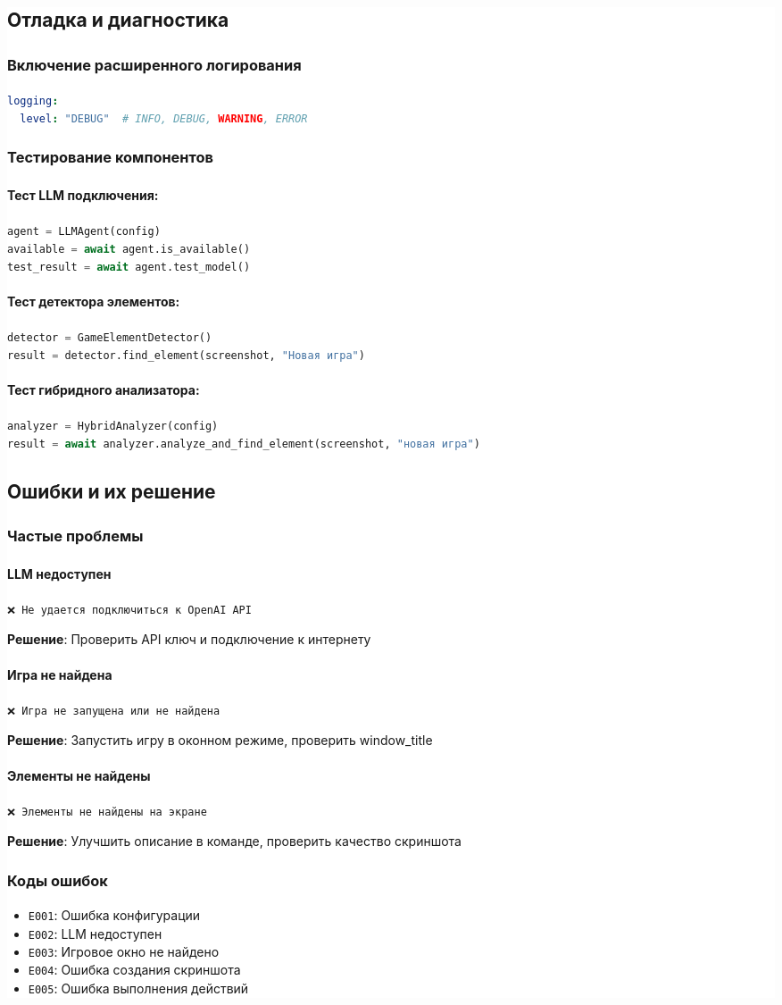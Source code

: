 ## Отладка и диагностика

### Включение расширенного логирования
```yaml
logging:
  level: "DEBUG"  # INFO, DEBUG, WARNING, ERROR
```

### Тестирование компонентов

#### Тест LLM подключения:
```python
agent = LLMAgent(config)
available = await agent.is_available()
test_result = await agent.test_model()
```

#### Тест детектора элементов:
```python
detector = GameElementDetector()
result = detector.find_element(screenshot, "Новая игра")
```

#### Тест гибридного анализатора:
```python
analyzer = HybridAnalyzer(config)
result = await analyzer.analyze_and_find_element(screenshot, "новая игра")
```

## Ошибки и их решение

### Частые проблемы

#### LLM недоступен
```
❌ Не удается подключиться к OpenAI API
```
**Решение**: Проверить API ключ и подключение к интернету

#### Игра не найдена
```
❌ Игра не запущена или не найдена
```
**Решение**: Запустить игру в оконном режиме, проверить window_title

#### Элементы не найдены
```
❌ Элементы не найдены на экране
```
**Решение**: Улучшить описание в команде, проверить качество скриншота

### Коды ошибок
- `E001`: Ошибка конфигурации
- `E002`: LLM недоступен  
- `E003`: Игровое окно не найдено
- `E004`: Ошибка создания скриншота
- `E005`: Ошибка выполнения действий